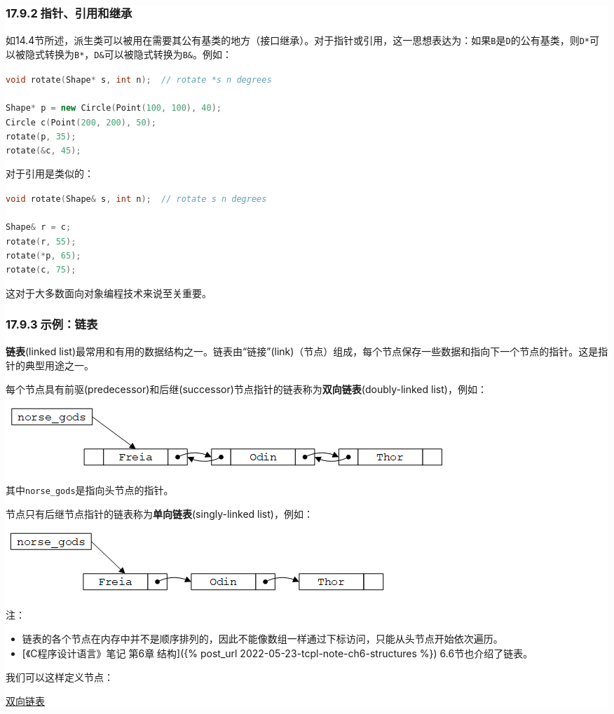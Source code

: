 ### 17.9.2 指针、引用和继承
如14.4节所述，派生类可以被用在需要其公有基类的地方（接口继承）。对于指针或引用，这一思想表达为：如果`B`是`D`的公有基类，则`D*`可以被隐式转换为`B*`，`D&`可以被隐式转换为`B&`。例如：

```cpp
void rotate(Shape* s, int n);  // rotate *s n degrees

Shape* p = new Circle(Point(100, 100), 40);
Circle c(Point(200, 200), 50);
rotate(p, 35);
rotate(&c, 45);
```

对于引用是类似的：

```cpp
void rotate(Shape& s, int n);  // rotate s n degrees

Shape& r = c;
rotate(r, 55);
rotate(*p, 65);
rotate(c, 75);
```

这对于大多数面向对象编程技术来说至关重要。

### 17.9.3 示例：链表
**链表**(linked list)最常用和有用的数据结构之一。链表由“链接”(link)（节点）组成，每个节点保存一些数据和指向下一个节点的指针。这是指针的典型用途之一。

每个节点具有前驱(predecessor)和后继(successor)节点指针的链表称为**双向链表**(doubly-linked list)，例如：

![双向链表](/assets/images/ppp-note-ch17-vector-and-free-store/双向链表.png)

其中`norse_gods`是指向头节点的指针。

节点只有后继节点指针的链表称为**单向链表**(singly-linked list)，例如：

![单向链表](/assets/images/ppp-note-ch17-vector-and-free-store/单向链表.png)

注：
* 链表的各个节点在内存中并不是顺序排列的，因此不能像数组一样通过下标访问，只能从头节点开始依次遍历。
* [《C程序设计语言》笔记 第6章 结构]({% post_url 2022-05-23-tcpl-note-ch6-structures %}) 6.6节也介绍了链表。

我们可以这样定义节点：

[双向链表](https://github.com/ZZy979/PPP-code/blob/main/ch17/doubly_linked_list.h)
